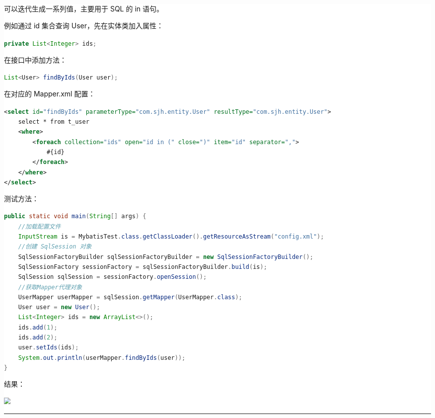 可以迭代生成一系列值，主要用于 SQL 的 in 语句。

例如通过 id 集合查询 User，先在实体类加入属性：

```java
private List<Integer> ids;
```

在接口中添加方法：

```java
List<User> findByIds(User user);
```

在对应的 Mapper.xml 配置：

```xml
<select id="findByIds" parameterType="com.sjh.entity.User" resultType="com.sjh.entity.User">
    select * from t_user 
    <where>
        <foreach collection="ids" open="id in (" close=")" item="id" separator=",">
            #{id}
        </foreach>
    </where>
</select>
```

测试方法：

```java
public static void main(String[] args) {
    //加载配置文件
    InputStream is = MybatisTest.class.getClassLoader().getResourceAsStream("config.xml");
    //创建 SqlSession 对象
    SqlSessionFactoryBuilder sqlSessionFactoryBuilder = new SqlSessionFactoryBuilder();
    SqlSessionFactory sessionFactory = sqlSessionFactoryBuilder.build(is);
    SqlSession sqlSession = sessionFactory.openSession();
    //获取Mapper代理对象
    UserMapper userMapper = sqlSession.getMapper(UserMapper.class);
    User user = new User();
    List<Integer> ids = new ArrayList<>();
    ids.add(1);
    ids.add(2);
    user.setIds(ids);
    System.out.println(userMapper.findByIds(user));
}
```

结果：

<img src="https://img-blog.csdnimg.cn/20200522140527518.png" style="zoom:80%;" />

---

